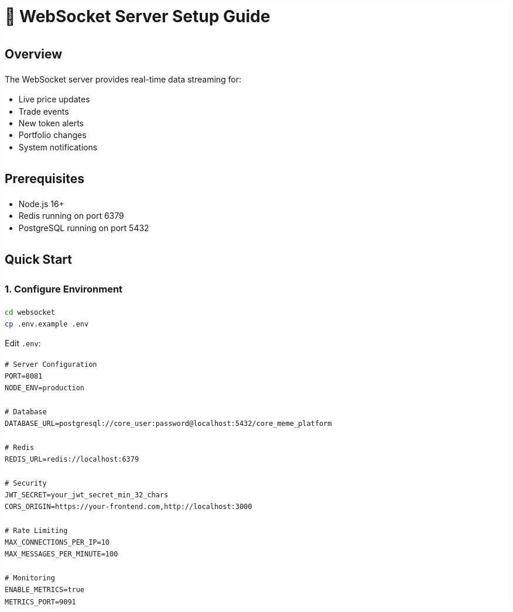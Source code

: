# 🔌 WebSocket Server Setup Guide

## Overview

The WebSocket server provides real-time data streaming for:
- Live price updates
- Trade events
- New token alerts
- Portfolio changes
- System notifications

## Prerequisites

- Node.js 16+
- Redis running on port 6379
- PostgreSQL running on port 5432

## Quick Start

### 1. Configure Environment

```bash
cd websocket
cp .env.example .env
```

Edit `.env`:
```env
# Server Configuration
PORT=8081
NODE_ENV=production

# Database
DATABASE_URL=postgresql://core_user:password@localhost:5432/core_meme_platform

# Redis
REDIS_URL=redis://localhost:6379

# Security
JWT_SECRET=your_jwt_secret_min_32_chars
CORS_ORIGIN=https://your-frontend.com,http://localhost:3000

# Rate Limiting
MAX_CONNECTIONS_PER_IP=10
MAX_MESSAGES_PER_MINUTE=100

# Monitoring
ENABLE_METRICS=true
METRICS_PORT=9091
```
